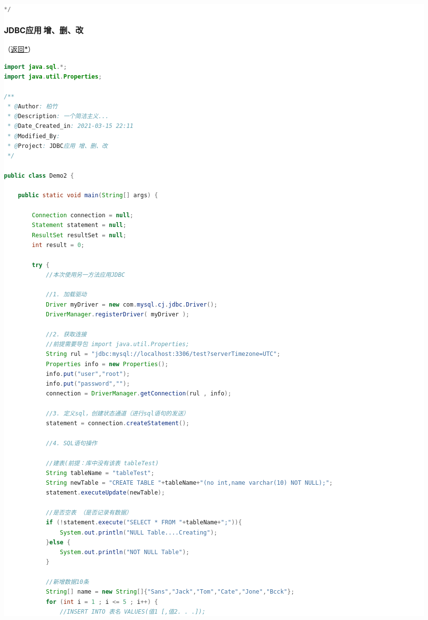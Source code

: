 ```java
*/
```

### JDBC应用 增、删、改

（<a href=#C2>返回</a><a id="G2" href=#>*</a>）

```java
import java.sql.*;
import java.util.Properties;

/**
 * @Author: 柏竹
 * @Description: 一个简洁主义...
 * @Date_Created_in: 2021-03-15 22:11
 * @Modified_By:
 * @Project: JDBC应用 增、删、改
 */

public class Demo2 {
    
    public static void main(String[] args) {
        
        Connection connection = null;
        Statement statement = null;
        ResultSet resultSet = null;
        int result = 0;
        
        try {
            //本次使用另一方法应用JDBC
            
            //1. 加载驱动
            Driver myDriver = new com.mysql.cj.jdbc.Driver();
            DriverManager.registerDriver( myDriver );
            
            //2. 获取连接
            //前提需要导包 import java.util.Properties;
            String rul = "jdbc:mysql://localhost:3306/test?serverTimezone=UTC";
            Properties info = new Properties();
            info.put("user","root");
            info.put("password","");
            connection = DriverManager.getConnection(rul , info);
            
            //3. 定义sql，创建状态通道（进行sql语句的发送）
            statement = connection.createStatement();
            
            //4. SQL语句操作
            
            //建表(前提：库中没有该表 tableTest)
            String tableName = "tableTest";
            String newTable = "CREATE TABLE "+tableName+"(no int,name varchar(10) NOT NULL);";
            statement.executeUpdate(newTable);
            
            //是否空表 （是否记录有数据）
            if (!statement.execute("SELECT * FROM "+tableName+";")){
                System.out.println("NULL Table....Creating");
            }else {
                System.out.println("NOT NULL Table");
            }
           
            //新增数据10条
            String[] name = new String[]{"Sans","Jack","Tom","Cate","Jone","Bcck"};
            for (int i = 1 ; i <= 5 ; i++) {
                //INSERT INTO 表名 VALUES(值1 [,值2. . .]);
```
